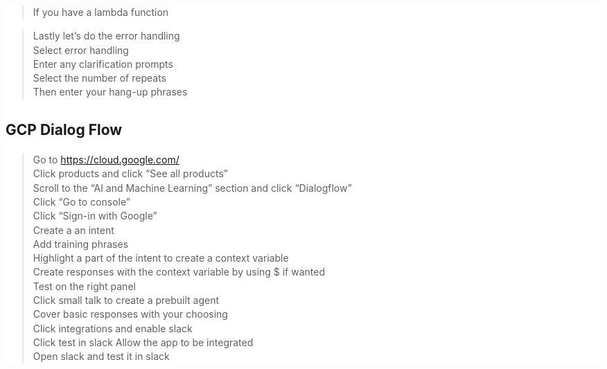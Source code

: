 > If you have a lambda function   

> Lastly let’s do the error handling  
> Select error handling  
> Enter any clarification prompts  
> Select the number of repeats  
> Then enter your hang-up phrases  

## GCP Dialog Flow

> Go to  https://cloud.google.com/  
> Click products and click “See all products”  
> Scroll to the “AI and Machine Learning” section and click “Dialogflow”  
> Click “Go to console”  
> Click “Sign-in with Google”  
> Create a an intent  
> Add training phrases  
> Highlight a part of the intent to create a context variable  
> Create responses with the context variable by using $ if wanted  
> Test on the right panel  
> Click small talk to create a prebuilt agent  
> Cover basic responses with your choosing  
> Click integrations and enable slack  
> Click test in slack 
> Allow the app to be integrated  
> Open slack and test it in slack  
